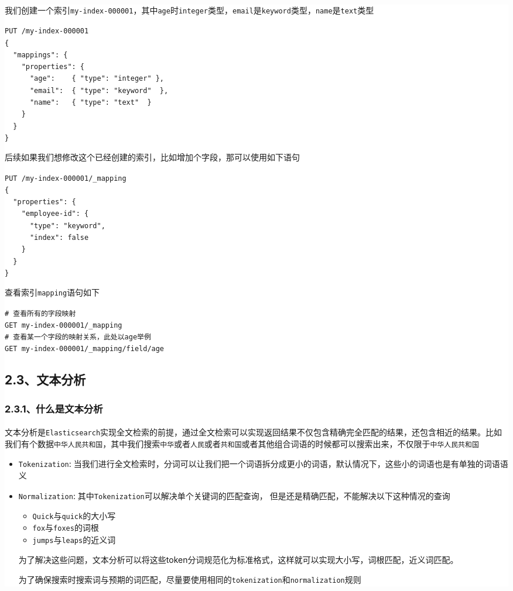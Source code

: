 我们创建一个索引`my-index-000001`，其中`age`时`integer`类型，`email`是`keyword`类型，`name`是`text`类型

```text
PUT /my-index-000001
{
  "mappings": {
    "properties": {
      "age":    { "type": "integer" },  
      "email":  { "type": "keyword"  }, 
      "name":   { "type": "text"  }     
    }
  }
}
```

后续如果我们想修改这个已经创建的索引，比如增加个字段，那可以使用如下语句

```text
PUT /my-index-000001/_mapping
{
  "properties": {
    "employee-id": {
      "type": "keyword",
      "index": false
    }
  }
}
```

查看索引`mapping`语句如下

```text
# 查看所有的字段映射
GET my-index-000001/_mapping
# 查看某一个字段的映射关系，此处以age举例
GET my-index-000001/_mapping/field/age
```

## 2.3、文本分析

### 2.3.1、什么是文本分析

文本分析是`Elasticsearch`实现全文检索的前提，通过全文检索可以实现返回结果不仅包含精确完全匹配的结果，还包含相近的结果。比如我们有个数据`中华人民共和国`，其中我们搜索`中华`或者`人民`或者`共和国`或者其他组合词语的时候都可以搜索出来，不仅限于`中华人民共和国`

* `Tokenization`: 当我们进行全文检索时，分词可以让我们把一个词语拆分成更小的词语，默认情况下，这些小的词语也是有单独的词语语义

* `Normalization`: 其中`Tokenization`可以解决单个关键词的匹配查询， 但是还是精确匹配，不能解决以下这种情况的查询

  * `Quick`与`quick`的大小写
  * `fox`与`foxes`的词根
  * `jumps`与`leaps`的近义词

  为了解决这些问题，文本分析可以将这些token分词规范化为标准格式，这样就可以实现大小写，词根匹配，近义词匹配。

  为了确保搜索时搜索词与预期的词匹配，尽量要使用相同的`tokenization`和`normalization`规则
